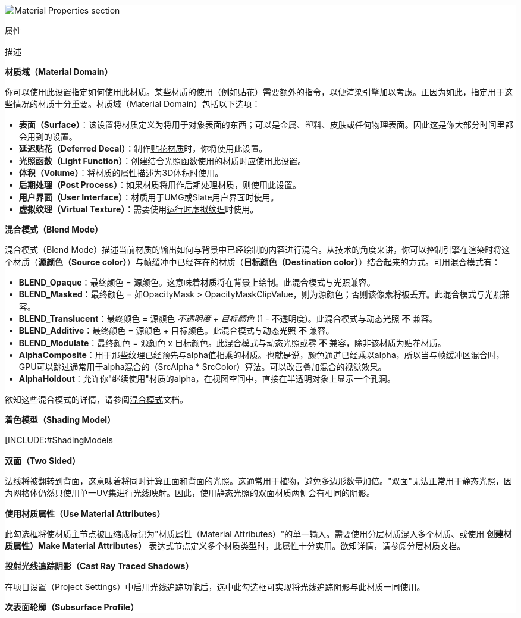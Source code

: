 ![Material Properties section](https://d1iv7db44yhgxn.cloudfront.net/documentation/images/5ddff22b-7682-4e9e-8d4b-7d4b169bb2b6/material-section.png)

属性

描述

**材质域（Material Domain）**

你可以使用此设置指定如何使用此材质。某些材质的使用（例如贴花）需要额外的指令，以便渲染引擎加以考虑。正因为如此，指定用于这些情况的材质十分重要。材质域（Material Domain）包括以下选项：

-   **表面（Surface）**：该设置将材质定义为将用于对象表面的东西；可以是金属、塑料、皮肤或任何物理表面。因此这是你大部分时间里都会用到的设置。
-   **延迟贴花（Deferred Decal）**：制作[贴花材质](/documentation/zh-cn/unreal-engine/decal-actors-in-unreal-engine)时，你将使用此设置。
-   **光照函数（Light Function）**：创建结合光照函数使用的材质时应使用此设置。
-   **体积（Volume）**：将材质的属性描述为3D体积时使用。
-   **后期处理（Post Process）**：如果材质将用作[后期处理材质](/documentation/zh-cn/unreal-engine/post-process-materials-in-unreal-engine)，则使用此设置。
-   **用户界面（User Interface）**：材质用于UMG或Slate用户界面时使用。
-   **虚拟纹理（Virtual Texture）**：需要使用[运行时虚拟纹理](/documentation/zh-cn/unreal-engine/virtual-texturing-in-unreal-engine)时使用。

**混合模式（Blend Mode）**

混合模式（Blend Mode）描述当前材质的输出如何与背景中已经绘制的内容进行混合。从技术的角度来讲，你可以控制引擎在渲染时将这个材质（**源颜色（Source color）**）与帧缓冲中已经存在的材质（**目标颜色（Destination color）**）结合起来的方式。可用混合模式有：

-   **BLEND\_Opaque**：最终颜色 = 源颜色。这意味着材质将在背景上绘制。此混合模式与光照兼容。
-   **BLEND\_Masked**：最终颜色 = 如OpacityMask > OpacityMaskClipValue，则为源颜色；否则该像素将被丢弃。此混合模式与光照兼容。
-   **BLEND\_Translucent**：最终颜色 = 源颜色 *不透明度 + 目标颜色* (1 - 不透明度)。此混合模式与动态光照 **不** 兼容。
-   **BLEND\_Additive**：最终颜色 = 源颜色 + 目标颜色。此混合模式与动态光照 **不** 兼容。
-   **BLEND\_Modulate**：最终颜色 = 源颜色 x 目标颜色。此混合模式与动态光照或雾 **不** 兼容，除非该材质为贴花材质。
-   **AlphaComposite**：用于那些纹理已经预先与alpha值相乘的材质。也就是说，颜色通道已经乘以alpha，所以当与帧缓冲区混合时，GPU可以跳过通常用于alpha混合的（SrcAlpha \* SrcColor）算法。可以改善叠加混合的视觉效果。
-   **AlphaHoldout**：允许你"继续使用"材质的alpha，在视图空间中，直接在半透明对象上显示一个孔洞。

欲知这些混合模式的详情，请参阅[混合模式](/documentation/zh-cn/unreal-engine/material-blend-modes-in-unreal-engine)文档。

**着色模型（Shading Model）**

\[INCLUDE:#ShadingModels

**双面（Two Sided）**

法线将被翻转到背面，这意味着将同时计算正面和背面的光照。这通常用于植物，避免多边形数量加倍。"双面"无法正常用于静态光照，因为网格体仍然只使用单一UV集进行光线映射。因此，使用静态光照的双面材质两侧会有相同的阴影。

**使用材质属性（Use Material Attributes）**

此勾选框将使材质主节点被压缩成标记为"材质属性（Material Attributes）"的单一输入。需要使用分层材质混入多个材质、或使用 **创建材质属性）Make Material Attributes）** 表达式节点定义多个材质类型时，此属性十分实用。欲知详情，请参阅[分层材质](/documentation/zh-cn/unreal-engine/layering-materials-in-unreal-engine)文档。

**投射光线追踪阴影（Cast Ray Traced Shadows）**

在项目设置（Project Settings）中启用[光线追踪](/documentation/zh-cn/unreal-engine/ray-tracing-and-path-tracing-features-in-unreal-engine)功能后，选中此勾选框可实现将光线追踪阴影与此材质一同使用。

**次表面轮廓（Subsurface Profile）**
